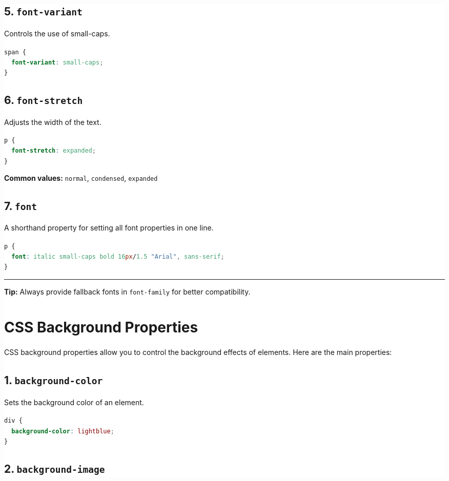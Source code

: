 ## 5. `font-variant`

Controls the use of small-caps.

```css
span {
  font-variant: small-caps;
}
```

## 6. `font-stretch`

Adjusts the width of the text.

```css
p {
  font-stretch: expanded;
}
```

**Common values:** `normal`, `condensed`, `expanded`

## 7. `font`

A shorthand property for setting all font properties in one line.

```css
p {
  font: italic small-caps bold 16px/1.5 "Arial", sans-serif;
}
```

---

**Tip:** Always provide fallback fonts in `font-family` for better compatibility.

# CSS Background Properties

CSS background properties allow you to control the background effects of elements. Here are the main properties:

## 1. `background-color`

Sets the background color of an element.

```css
div {
  background-color: lightblue;
}
```

## 2. `background-image`
